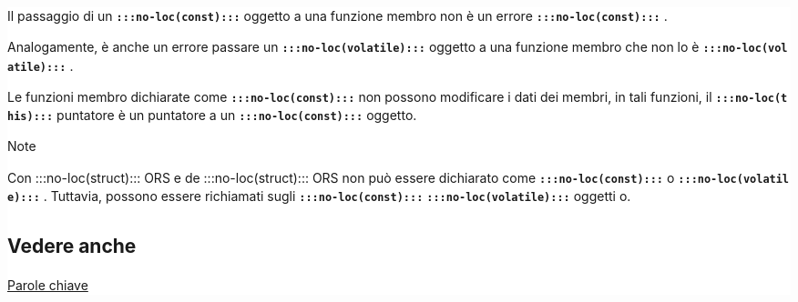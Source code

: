 Il passaggio di un **`:::no-loc(const):::`** oggetto a una funzione membro non è un errore **`:::no-loc(const):::`** .

Analogamente, è anche un errore passare un **`:::no-loc(volatile):::`** oggetto a una funzione membro che non lo è **`:::no-loc(volatile):::`** .

Le funzioni membro dichiarate come **`:::no-loc(const):::`** non possono modificare i dati dei membri, in tali funzioni, il **`:::no-loc(this):::`** puntatore è un puntatore a un **`:::no-loc(const):::`** oggetto.

> [!NOTE]
> Con :::no-loc(struct)::: ORS e de :::no-loc(struct)::: ORS non può essere dichiarato come **`:::no-loc(const):::`** o **`:::no-loc(volatile):::`** . Tuttavia, possono essere richiamati sugli **`:::no-loc(const):::`** **`:::no-loc(volatile):::`** oggetti o.

## <a name="see-also"></a>Vedere anche

[Parole chiave](../cpp/keywords-cpp.md)
